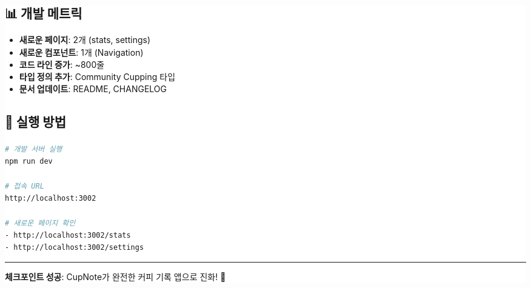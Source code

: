 ## 📊 개발 메트릭

- **새로운 페이지**: 2개 (stats, settings)
- **새로운 컴포넌트**: 1개 (Navigation)
- **코드 라인 증가**: ~800줄
- **타입 정의 추가**: Community Cupping 타입
- **문서 업데이트**: README, CHANGELOG

## 🚀 실행 방법

```bash
# 개발 서버 실행
npm run dev

# 접속 URL
http://localhost:3002

# 새로운 페이지 확인
- http://localhost:3002/stats
- http://localhost:3002/settings
```

---

**체크포인트 성공**: CupNote가 완전한 커피 기록 앱으로 진화! 🎉